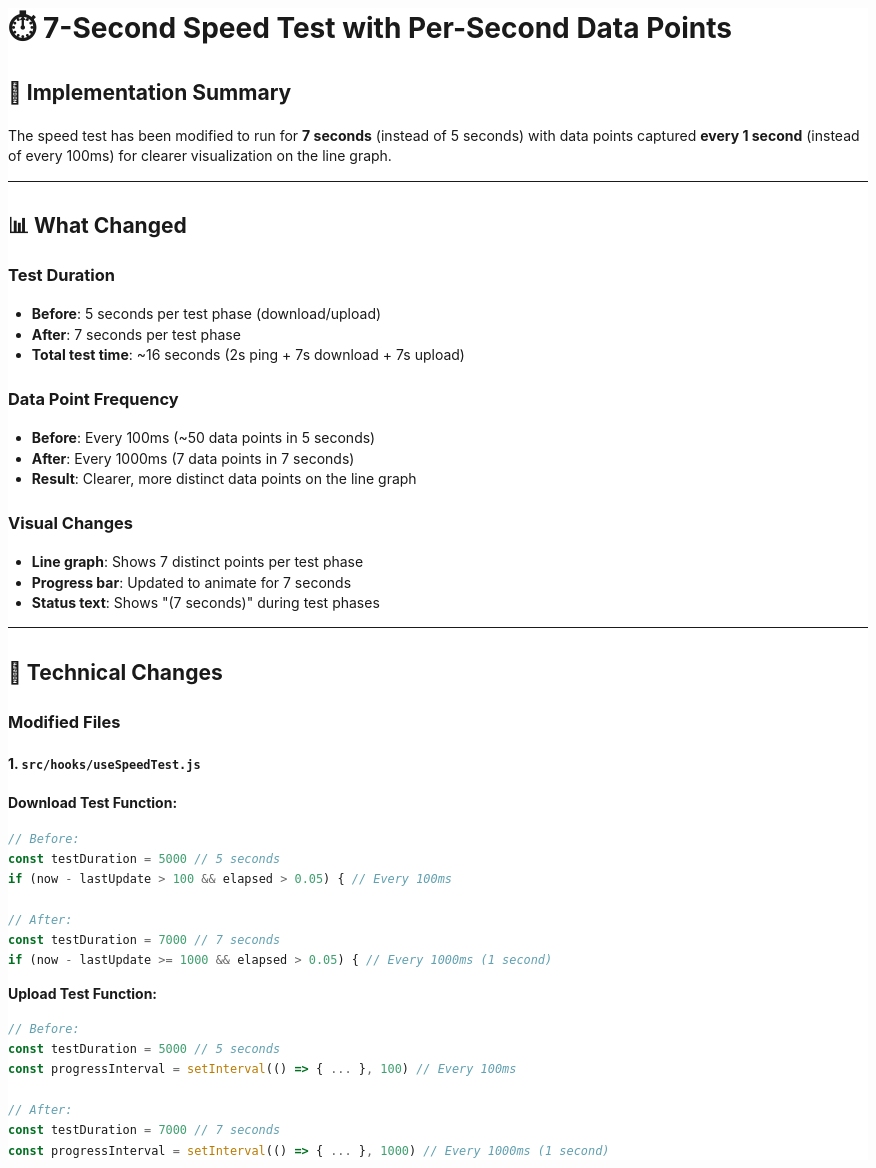 # ⏱️ 7-Second Speed Test with Per-Second Data Points

## 🎯 Implementation Summary

The speed test has been modified to run for **7 seconds** (instead of 5 seconds) with data points captured **every 1 second** (instead of every 100ms) for clearer visualization on the line graph.

---

## 📊 What Changed

### Test Duration
- **Before**: 5 seconds per test phase (download/upload)
- **After**: 7 seconds per test phase
- **Total test time**: ~16 seconds (2s ping + 7s download + 7s upload)

### Data Point Frequency
- **Before**: Every 100ms (~50 data points in 5 seconds)
- **After**: Every 1000ms (7 data points in 7 seconds)
- **Result**: Clearer, more distinct data points on the line graph

### Visual Changes
- **Line graph**: Shows 7 distinct points per test phase
- **Progress bar**: Updated to animate for 7 seconds
- **Status text**: Shows "(7 seconds)" during test phases

---

## 🔧 Technical Changes

### Modified Files

#### 1. `src/hooks/useSpeedTest.js`

**Download Test Function:**
```javascript
// Before:
const testDuration = 5000 // 5 seconds
if (now - lastUpdate > 100 && elapsed > 0.05) { // Every 100ms

// After:
const testDuration = 7000 // 7 seconds
if (now - lastUpdate >= 1000 && elapsed > 0.05) { // Every 1000ms (1 second)
```

**Upload Test Function:**
```javascript
// Before:
const testDuration = 5000 // 5 seconds
const progressInterval = setInterval(() => { ... }, 100) // Every 100ms

// After:
const testDuration = 7000 // 7 seconds
const progressInterval = setInterval(() => { ... }, 1000) // Every 1000ms (1 second)
```
